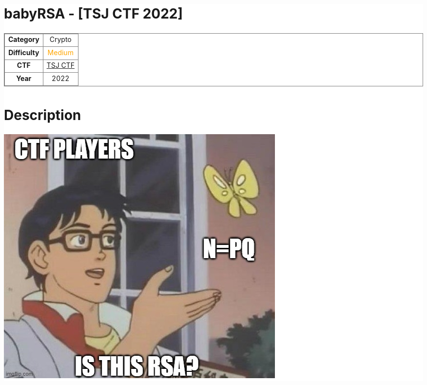 # babyRSA - [TSJ CTF 2022]

<html>
  <body>
    <table style="border: 1px solid grey; text-align: center">
      <tbody>
        <tr>
          <td style="border: 1px solid grey; text-align: center"><b>Category</b></td>
          <td style="border: 1px solid grey; text-align: center">Crypto</td>
        </tr>
        <tr>
          <td style="border: 1px solid grey; text-align: center"><b>Difficulty</b></td>
          <td style="border: 1px solid grey; text-align: center; color: orange">Medium</td>
        </tr>
        <tr>
          <td style="border: 1px solid grey; text-align: center"><b>CTF</b></td>
          <td style="border: 1px solid grey; text-align: center"><a href="https://ctftime.org/event/1547/" target="_blank">TSJ CTF</a></td>
        </tr>
        <tr>
          <td style="border: 1px solid grey; text-align: center"><b>Year</b></td>
          <td style="border: 1px solid grey; text-align: center">2022</td>
        </tr>
      </tbody>
    </table>
  </body>
</html>

# Description

![](meme.png)
